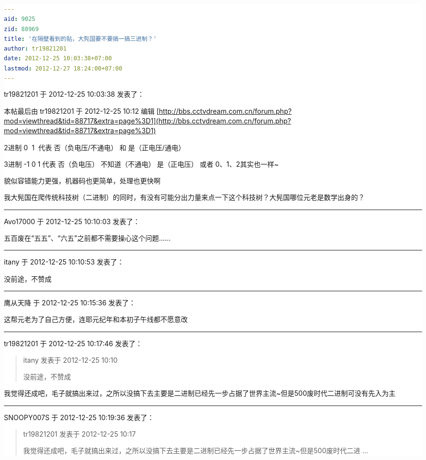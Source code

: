 ```yaml
---
aid: 9025
zid: 88969
title: '在隔壁看到的贴，大髡国要不要搞一搞三进制？'
author: tr19821201
date: 2012-12-25 10:03:38+07:00
lastmod: 2012-12-27 18:24:00+07:00
---
```


tr19821201 于 2012-12-25 10:03:38 发表了：

本帖最后由 tr19821201 于 2012-12-25 10:12 编辑 [http://bbs.cctvdream.com.cn/forum.php?mod=viewthread&tid=88717&extra=page%3D1](http://bbs.cctvdream.com.cn/forum.php?mod=viewthread&tid=88717&extra=page%3D1)

2进制 0  1  代表 否（负电压/不通电） 和 是（正电压/通电）

3进制 -1 0 1 代表 否（负电压） 不知道（不通电） 是（正电压） 或者 0、1、2其实也一样~

貌似容错能力更强，机器码也更简单，处理也更快啊

我大髡国在爬传统科技树（二进制）的同时，有没有可能分出力量来点一下这个科技树？大髡国哪位元老是数学出身的？

---------

Avo17000 于 2012-12-25 10:10:03 发表了：

五百废在“五五”、“六五”之前都不需要操心这个问题……

---------

itany 于 2012-12-25 10:10:53 发表了：

没前途，不赞成

---------

鹰从天降 于 2012-12-25 10:15:36 发表了：

这帮元老为了自己方便，连耶元纪年和本初子午线都不愿意改

---------

tr19821201 于 2012-12-25 10:17:46 发表了：

> itany 发表于 2012-12-25 10:10
> 
> 没前途，不赞成



我觉得还成吧，毛子就搞出来过，之所以没搞下去主要是二进制已经先一步占据了世界主流~但是500废时代二进制可没有先入为主

---------

SNOOPY007S 于 2012-12-25 10:19:36 发表了：

> tr19821201 发表于 2012-12-25 10:17
> 
> 我觉得还成吧，毛子就搞出来过，之所以没搞下去主要是二进制已经先一步占据了世界主流~但是500废时代二进 ...
